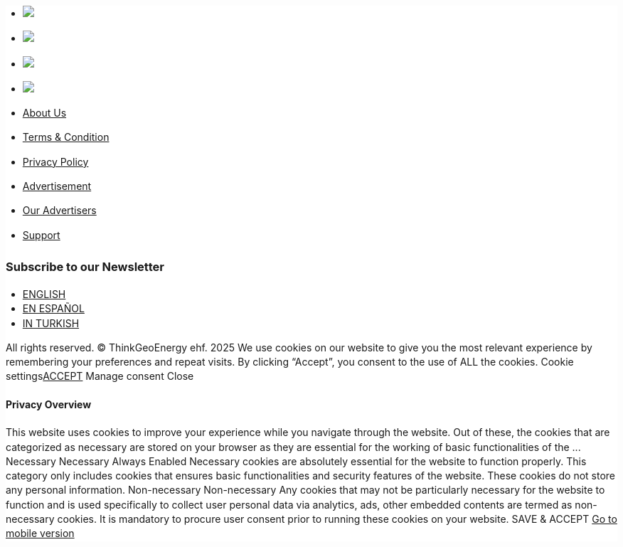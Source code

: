   * [ ![](https://www.thinkgeoenergy.com/wp-content/themes/tge/img/icons/instagram.png) ](https://www.instagram.com/thinkgeoenergy/?hl=en)
  * [ ![](https://www.thinkgeoenergy.com/wp-content/themes/tge/img/icons/in.png) ](http://www.linkedin.com/groups?gid=1960587&trk=myg_ugrp_ovr)
  * [ ![](https://www.thinkgeoenergy.com/wp-content/themes/tge/img/icons/twitter_x_icon.png) ](https://x.com/thinkgeoenergy)
  * [ ![](https://www.thinkgeoenergy.com/wp-content/themes/tge/img/icons/YT.png) ](https://www.youtube.com/channel/UCvRx_SSV897Nm4e7NQbt5vQ)


  * [About Us](https://www.thinkgeoenergy.com/about/)
  * [Terms & Condition](https://www.thinkgeoenergy.com/about/terms-conditions/)
  * [Privacy Policy](https://www.thinkgeoenergy.com/about/privacy-policy/)
  * [Advertisement](https://www.thinkgeoenergy.com/advertisement/)
  * [Our Advertisers](https://www.thinkgeoenergy.com/our-advertisers/)
  * [Support](https://www.thinkgeoenergy.com/support-us/)


### Subscribe to our Newsletter
  * [ENGLISH](https://www.thinkgeoenergy.com/)
  * [EN ESPAÑOL](http://www.piensageotermia.com/)
  * [IN TURKISH](http://www.jeotermalhaberler.com/)


All rights reserved. © ThinkGeoEnergy ehf. 2025 
We use cookies on our website to give you the most relevant experience by remembering your preferences and repeat visits. By clicking “Accept”, you consent to the use of ALL the cookies.
Cookie settings[ACCEPT](https://www.thinkgeoenergy.com/the-mutually-beneficial-relationship-between-mining-and-geothermal/)
Manage consent
Close
#### Privacy Overview
This website uses cookies to improve your experience while you navigate through the website. Out of these, the cookies that are categorized as necessary are stored on your browser as they are essential for the working of basic functionalities of the ...
Necessary 
Necessary
Always Enabled
Necessary cookies are absolutely essential for the website to function properly. This category only includes cookies that ensures basic functionalities and security features of the website. These cookies do not store any personal information. 
Non-necessary 
Non-necessary
Any cookies that may not be particularly necessary for the website to function and is used specifically to collect user personal data via analytics, ads, other embedded contents are termed as non-necessary cookies. It is mandatory to procure user consent prior to running these cookies on your website. 
SAVE & ACCEPT
[ Go to mobile version ](https://www.thinkgeoenergy.com/the-mutually-beneficial-relationship-between-mining-and-geothermal/?amp=1)

